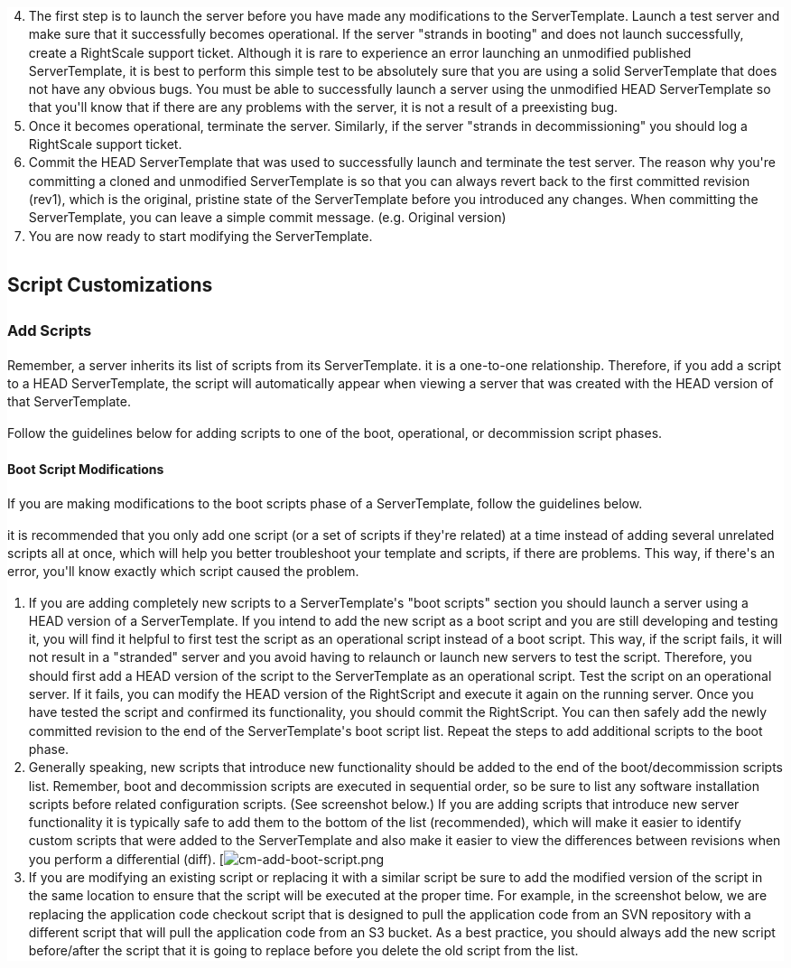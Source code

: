 4. The first step is to launch the server before you have made any modifications to the ServerTemplate. Launch a test server and make sure that it successfully becomes operational. If the server "strands in booting" and does not launch successfully, create a RightScale support ticket. Although it is rare to experience an error launching an unmodified published ServerTemplate, it is best to perform this simple test to be absolutely sure that you are using a solid ServerTemplate that does not have any obvious bugs. You must be able to successfully launch a server using the unmodified HEAD ServerTemplate so that you'll know that if there are any problems with the server, it is not a result of a preexisting bug.
5. Once it becomes operational, terminate the server. Similarly, if the server "strands in decommissioning" you should log a RightScale support ticket.
6. Commit the HEAD ServerTemplate that was used to successfully launch and terminate the test server. The reason why you're committing a cloned and unmodified ServerTemplate is so that you can always revert back to the first committed revision (rev1), which is the original, pristine state of the ServerTemplate before you introduced any changes. When committing the ServerTemplate, you can leave a simple commit message. (e.g. Original version)
7. You are now ready to start modifying the ServerTemplate.

## Script Customizations

### Add Scripts

Remember, a server inherits its list of scripts from its ServerTemplate. it is a one-to-one relationship. Therefore, if you add a script to a HEAD ServerTemplate, the script will automatically appear when viewing a server that was created with the HEAD version of that ServerTemplate.

Follow the guidelines below for adding scripts to one of the boot, operational, or decommission script phases.

#### Boot Script Modifications

If you are making modifications to the boot scripts phase of a ServerTemplate, follow the guidelines below.

it is recommended that you only add one script (or a set of scripts if they're related) at a time instead of adding several unrelated scripts all at once, which will help you better troubleshoot your template and scripts, if there are problems. This way, if there's an error, you'll know exactly which script caused the problem.

1. If you are adding completely new scripts to a ServerTemplate's "boot scripts" section you should launch a server using a HEAD version of a ServerTemplate. If you intend to add the new script as a boot script and you are still developing and testing it, you will find it helpful to first test the script as an operational script instead of a boot script. This way, if the script fails, it will not result in a "stranded" server and you avoid having to relaunch or launch new servers to test the script. Therefore, you should first add a HEAD version of the script to the ServerTemplate as an operational script. Test the script on an operational server. If it fails, you can modify the HEAD version of the RightScript and execute it again on the running server. Once you have tested the script and confirmed its functionality, you should commit the RightScript. You can then safely add the newly committed revision to the end of the ServerTemplate's boot script list. Repeat the steps to add additional scripts to the boot phase.
2. Generally speaking, new scripts that introduce new functionality should be added to the end of the boot/decommission scripts list. Remember, boot and decommission scripts are executed in sequential order, so be sure to list any software installation scripts before related configuration scripts. (See screenshot below.) If you are adding scripts that introduce new server functionality it is typically safe to add them to the bottom of the list (recommended), which will make it easier to identify custom scripts that were added to the ServerTemplate and also make it easier to view the differences between revisions when you perform a differential (diff).
  [![cm-add-boot-script.png](/img/cm-add-boot-script.png)
3. If you are modifying an existing script or replacing it with a similar script be sure to add the modified version of the script in the same location to ensure that the script will be executed at the proper time. For example, in the screenshot below, we are replacing the application code checkout script that is designed to pull the application code from an SVN repository with a different script that will pull the application code from an S3 bucket. As a best practice, you should always add the new script before/after the script that it is going to replace before you delete the old script from the list.  